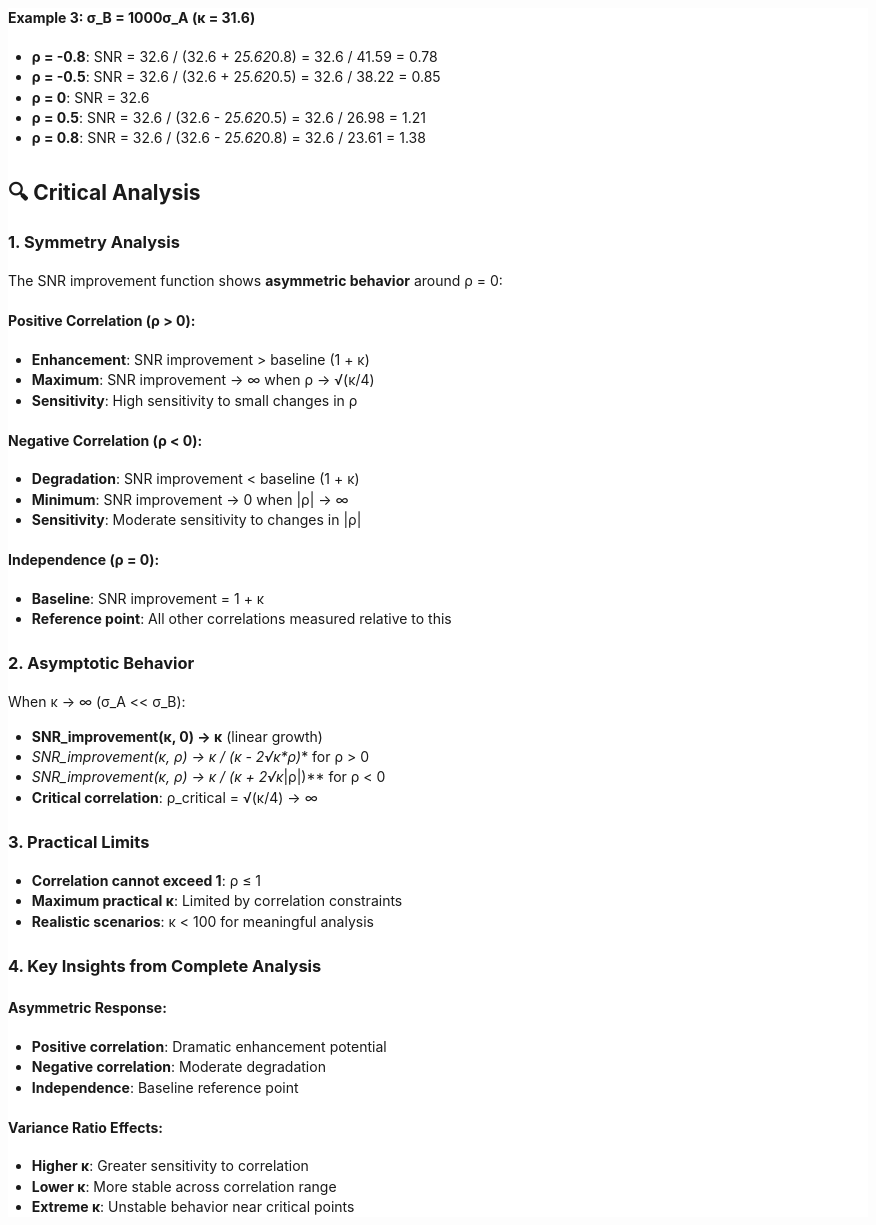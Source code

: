 #### **Example 3: σ_B = 1000σ_A (κ = 31.6)**
- **ρ = -0.8**: SNR = 32.6 / (32.6 + 2*5.62*0.8) = 32.6 / 41.59 = 0.78
- **ρ = -0.5**: SNR = 32.6 / (32.6 + 2*5.62*0.5) = 32.6 / 38.22 = 0.85
- **ρ = 0**: SNR = 32.6
- **ρ = 0.5**: SNR = 32.6 / (32.6 - 2*5.62*0.5) = 32.6 / 26.98 = 1.21
- **ρ = 0.8**: SNR = 32.6 / (32.6 - 2*5.62*0.8) = 32.6 / 23.61 = 1.38

## 🔍 **Critical Analysis**

### **1. Symmetry Analysis**
The SNR improvement function shows **asymmetric behavior** around ρ = 0:

#### **Positive Correlation (ρ > 0):**
- **Enhancement**: SNR improvement > baseline (1 + κ)
- **Maximum**: SNR improvement → ∞ when ρ → √(κ/4)
- **Sensitivity**: High sensitivity to small changes in ρ

#### **Negative Correlation (ρ < 0):**
- **Degradation**: SNR improvement < baseline (1 + κ)
- **Minimum**: SNR improvement → 0 when |ρ| → ∞
- **Sensitivity**: Moderate sensitivity to changes in |ρ|

#### **Independence (ρ = 0):**
- **Baseline**: SNR improvement = 1 + κ
- **Reference point**: All other correlations measured relative to this

### **2. Asymptotic Behavior**
When κ → ∞ (σ_A << σ_B):
- **SNR_improvement(κ, 0) → κ** (linear growth)
- **SNR_improvement(κ, ρ) → κ / (κ - 2*√κ*ρ)** for ρ > 0
- **SNR_improvement(κ, ρ) → κ / (κ + 2*√κ*|ρ|)** for ρ < 0
- **Critical correlation**: ρ_critical = √(κ/4) → ∞

### **3. Practical Limits**
- **Correlation cannot exceed 1**: ρ ≤ 1
- **Maximum practical κ**: Limited by correlation constraints
- **Realistic scenarios**: κ < 100 for meaningful analysis

### **4. Key Insights from Complete Analysis**

#### **Asymmetric Response:**
- **Positive correlation**: Dramatic enhancement potential
- **Negative correlation**: Moderate degradation
- **Independence**: Baseline reference point

#### **Variance Ratio Effects:**
- **Higher κ**: Greater sensitivity to correlation
- **Lower κ**: More stable across correlation range
- **Extreme κ**: Unstable behavior near critical points
